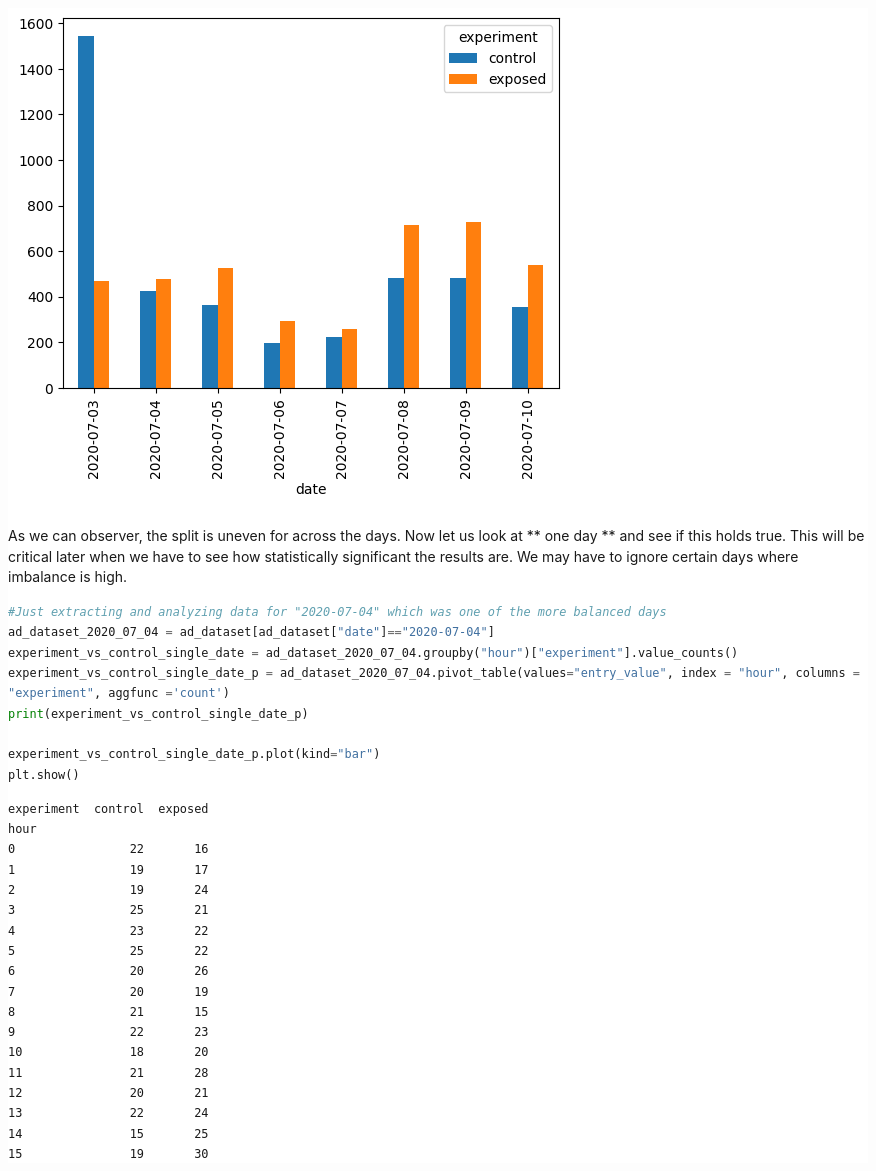 ![png](output_10_1.png)
    


As we can observer, the split is uneven for across the days. Now let us look at ** one day ** and see if this holds true. This will be critical later when we have to see how statistically significant the results are. We may have to ignore certain days where imbalance is high.


```python
#Just extracting and analyzing data for "2020-07-04" which was one of the more balanced days
ad_dataset_2020_07_04 = ad_dataset[ad_dataset["date"]=="2020-07-04"]
experiment_vs_control_single_date = ad_dataset_2020_07_04.groupby("hour")["experiment"].value_counts()
experiment_vs_control_single_date_p = ad_dataset_2020_07_04.pivot_table(values="entry_value", index = "hour", columns = "experiment", aggfunc ='count')
print(experiment_vs_control_single_date_p)

experiment_vs_control_single_date_p.plot(kind="bar")
plt.show()

```

    experiment  control  exposed
    hour                        
    0                22       16
    1                19       17
    2                19       24
    3                25       21
    4                23       22
    5                25       22
    6                20       26
    7                20       19
    8                21       15
    9                22       23
    10               18       20
    11               21       28
    12               20       21
    13               22       24
    14               15       25
    15               19       30
